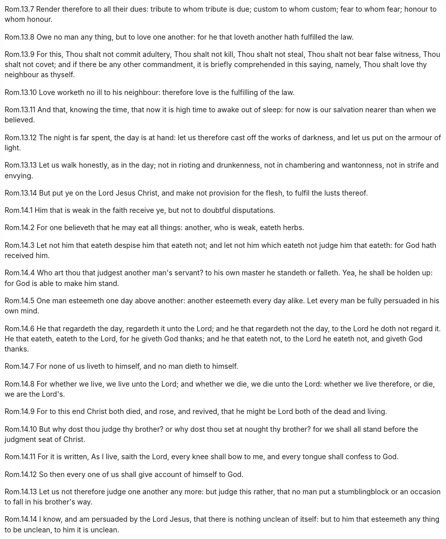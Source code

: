 Rom.13.7 Render therefore to all their dues: tribute to whom tribute is due; custom to whom custom; fear to whom fear; honour to whom honour.

Rom.13.8 Owe no man any thing, but to love one another: for he that loveth another hath fulfilled the law.

Rom.13.9 For this, Thou shalt not commit adultery, Thou shalt not kill, Thou shalt not steal, Thou shalt not bear false witness, Thou shalt not covet; and if there be any other commandment, it is briefly comprehended in this saying, namely, Thou shalt love thy neighbour as thyself.

Rom.13.10 Love worketh no ill to his neighbour: therefore love is the fulfilling of the law.

Rom.13.11 And that, knowing the time, that now it is high time to awake out of sleep: for now is our salvation nearer than when we believed.

Rom.13.12 The night is far spent, the day is at hand: let us therefore cast off the works of darkness, and let us put on the armour of light.

Rom.13.13 Let us walk honestly, as in the day; not in rioting and drunkenness, not in chambering and wantonness, not in strife and envying.

Rom.13.14 But put ye on the Lord Jesus Christ, and make not provision for the flesh, to fulfil the lusts thereof.

Rom.14.1 Him that is weak in the faith receive ye, but not to doubtful disputations.

Rom.14.2 For one believeth that he may eat all things: another, who is weak, eateth herbs.

Rom.14.3 Let not him that eateth despise him that eateth not; and let not him which eateth not judge him that eateth: for God hath received him.

Rom.14.4 Who art thou that judgest another man's servant? to his own master he standeth or falleth. Yea, he shall be holden up: for God is able to make him stand.

Rom.14.5 One man esteemeth one day above another: another esteemeth every day alike. Let every man be fully persuaded in his own mind.

Rom.14.6 He that regardeth the day, regardeth it unto the Lord; and he that regardeth not the day, to the Lord he doth not regard it. He that eateth, eateth to the Lord, for he giveth God thanks; and he that eateth not, to the Lord he eateth not, and giveth God thanks.

Rom.14.7 For none of us liveth to himself, and no man dieth to himself.

Rom.14.8 For whether we live, we live unto the Lord; and whether we die, we die unto the Lord: whether we live therefore, or die, we are the Lord's.

Rom.14.9 For to this end Christ both died, and rose, and revived, that he might be Lord both of the dead and living.

Rom.14.10 But why dost thou judge thy brother? or why dost thou set at nought thy brother? for we shall all stand before the judgment seat of Christ.

Rom.14.11 For it is written, As I live, saith the Lord, every knee shall bow to me, and every tongue shall confess to God.

Rom.14.12 So then every one of us shall give account of himself to God.

Rom.14.13 Let us not therefore judge one another any more: but judge this rather, that no man put a stumblingblock or an occasion to fall in his brother's way.

Rom.14.14 I know, and am persuaded by the Lord Jesus, that there is nothing unclean of itself: but to him that esteemeth any thing to be unclean, to him it is unclean.
